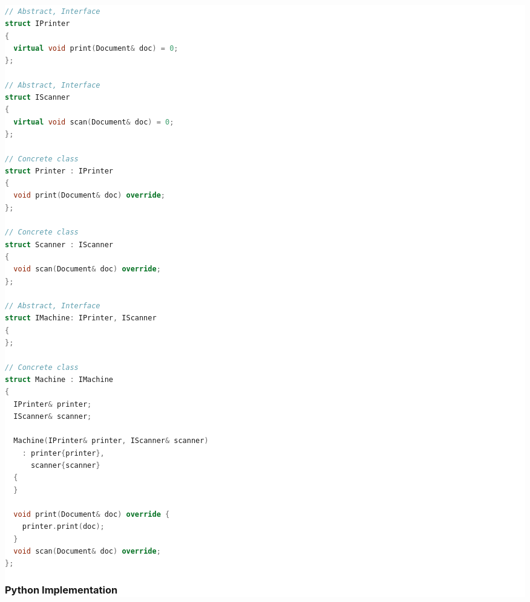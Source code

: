 ```c++
// Abstract, Interface
struct IPrinter
{
  virtual void print(Document& doc) = 0;
};

// Abstract, Interface
struct IScanner
{
  virtual void scan(Document& doc) = 0;
};

// Concrete class
struct Printer : IPrinter
{
  void print(Document& doc) override;
};

// Concrete class
struct Scanner : IScanner
{
  void scan(Document& doc) override;
};

// Abstract, Interface
struct IMachine: IPrinter, IScanner
{
};

// Concrete class
struct Machine : IMachine
{
  IPrinter& printer;
  IScanner& scanner;

  Machine(IPrinter& printer, IScanner& scanner)
    : printer{printer},
      scanner{scanner}
  {
  }

  void print(Document& doc) override {
    printer.print(doc);
  }
  void scan(Document& doc) override;
};

```

### Python Implementation
